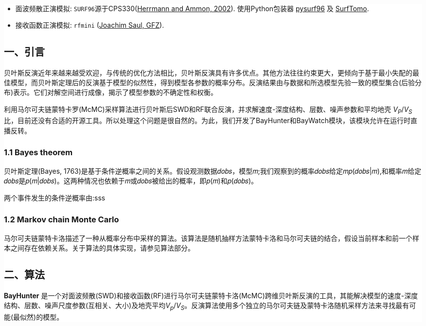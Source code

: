 - 面波频散正演模拟: `SURF96`源于CPS330([Herrmann and Ammon, 2002](https://jenndrei.github.io/BayHunter/references.html)). 使用Python包装器 [pysurf96](https://github.com/miili/pysurf96) 及 [SurfTomo](https://github.com/caiweicaiwei/SurfTomo).

- 接收函数正演模拟: `rfmini` ([Joachim Saul, GFZ](https://www.gfz-potsdam.de/en/staff/joachim-saul/)).

## 一、引言

贝叶斯反演近年来越来越受欢迎，与传统的优化方法相比，贝叶斯反演具有许多优点。其他方法往往约束更大，更倾向于基于最小失配的最佳模型，而贝叶斯定理后的反演基于模型的似然性，得到模型各参数的概率分布。反演结果由与数据和所选模型先验一致的模型集合(后验分布)表示。它们对解空间进行成像，揭示了模型参数的不确定性和权衡。

利用马尔可夫链蒙特卡罗(McMC)采样算法进行贝叶斯后SWD和RF联合反演，并求解速度-深度结构、层数、噪声参数和平均地壳 $V_P/V_S$ 比，目前还没有合适的开源工具。所以处理这个问题是很自然的。为此，我们开发了BayHunter和BayWatch模块，该模块允许在运行时直播反转。

### 1.1 Bayes theorem

贝叶斯定理(Bayes, 1763)是基于条件逆概率之间的关系。假设观测数据𝑑𝑜𝑏𝑠，模型𝑚;我们观察到的概率𝑑𝑜𝑏𝑠给定𝑚𝑝(𝑑𝑜𝑏𝑠|𝑚),和概率𝑚给定𝑑𝑜𝑏𝑠是𝑝(𝑚|𝑑𝑜𝑏𝑠)。这两种情况也依赖于𝑚或𝑑𝑜𝑏𝑠被给出的概率，即𝑝(𝑚)和𝑝(𝑑𝑜𝑏𝑠)。

两个事件发生的条件逆概率由:sss

### 1.2 Markov chain Monte Carlo

马尔可夫链蒙特卡洛描述了一种从概率分布中采样的算法。该算法是随机抽样方法蒙特卡洛和马尔可夫链的结合，假设当前样本和前一个样本之间存在依赖关系。关于算法的具体实现，请参见算法部分。

## 二、算法

**BayHunter** 是一个对面波频散(SWD)和接收函数(RF)进行马尔可夫链蒙特卡洛(McMC)跨维贝叶斯反演的工具，其能解决模型的速度-深度结构、层数、噪声尺度参数(互相关、大小)及地壳平均$V_p/V_S$。反演算法使用多个独立的马尔可夫链及蒙特卡洛随机采样方法来寻找最有可能(最似然)的模型。
